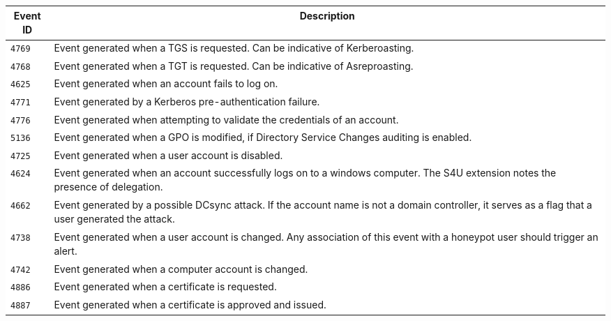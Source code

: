 | Event ID                                                    | Description                                                  |
| ------------------------------------------------------------| ------------------------------------------------------------ |
| `4769`                                                      | Event generated when a TGS is requested. Can be indicative of Kerberoasting. |
| `4768 `                                                     | Event generated when a TGT is requested. Can be indicative of Asreproasting. |
| `4625`                                                      | Event generated when an account fails to log on. |
| `4771`                                                      | Event generated by a Kerberos pre-authentication failure. |
| `4776`                                                      | Event generated when attempting to validate the credentials of an account. |
| `5136`                                                      | Event generated when a GPO is modified, if Directory Service Changes auditing is enabled. |
| `4725`                                                      | Event generated when a user account is disabled. |
| `4624`                                                      | Event generated when an account successfully logs on to a windows computer. The S4U extension notes the presence of delegation. |
| `4662`                                                      | Event generated by a possible DCsync attack. If the account name is not a domain controller, it serves as a flag that a user generated the attack. |
| `4738`                                                      | Event generated when a user account is changed. Any association of this event with a honeypot user should trigger an alert. |
| `4742`                                                      | Event generated when a computer account is changed. |
| `4886`                                                      | Event generated when a certificate is requested. |
| `4887`                                                      | Event generated when a certificate is approved and issued. |